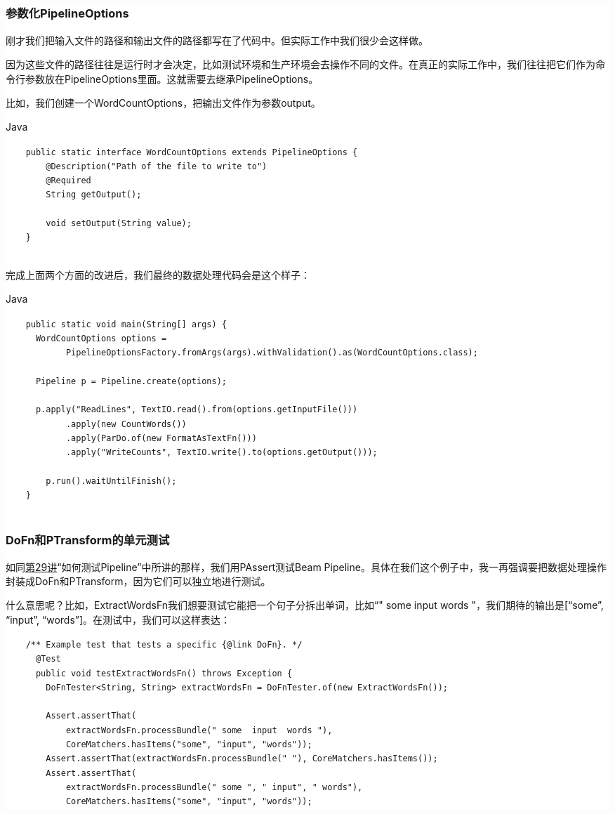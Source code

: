 ```
```

### 参数化PipelineOptions

刚才我们把输入文件的路径和输出文件的路径都写在了代码中。但实际工作中我们很少会这样做。

因为这些文件的路径往往是运行时才会决定，比如测试环境和生产环境会去操作不同的文件。在真正的实际工作中，我们往往把它们作为命令行参数放在PipelineOptions里面。这就需要去继承PipelineOptions。

比如，我们创建一个WordCountOptions，把输出文件作为参数output。

Java

```
    public static interface WordCountOptions extends PipelineOptions {
        @Description("Path of the file to write to")
        @Required
        String getOutput();
    
        void setOutput(String value);
    }
    

```

完成上面两个方面的改进后，我们最终的数据处理代码会是这个样子：

Java

```
    public static void main(String[] args) {
      WordCountOptions options =
            PipelineOptionsFactory.fromArgs(args).withValidation().as(WordCountOptions.class);
    
      Pipeline p = Pipeline.create(options);
    
      p.apply("ReadLines", TextIO.read().from(options.getInputFile()))
            .apply(new CountWords())
            .apply(ParDo.of(new FormatAsTextFn()))
            .apply("WriteCounts", TextIO.write().to(options.getOutput()));
    
        p.run().waitUntilFinish();
    }
    

```

### DoFn和PTransform的单元测试

如同[第29讲](https://time.geekbang.org/column/article/103750)“如何测试Pipeline”中所讲的那样，我们用PAssert测试Beam Pipeline。具体在我们这个例子中，我一再强调要把数据处理操作封装成DoFn和PTransform，因为它们可以独立地进行测试。

什么意思呢？比如，ExtractWordsFn我们想要测试它能把一个句子分拆出单词，比如“" some input words "，我们期待的输出是\[“some”, “input”, “words”\]。在测试中，我们可以这样表达：

```
    /** Example test that tests a specific {@link DoFn}. */
      @Test
      public void testExtractWordsFn() throws Exception {
        DoFnTester<String, String> extractWordsFn = DoFnTester.of(new ExtractWordsFn());
    
        Assert.assertThat(
            extractWordsFn.processBundle(" some  input  words "),
            CoreMatchers.hasItems("some", "input", "words"));
        Assert.assertThat(extractWordsFn.processBundle(" "), CoreMatchers.hasItems());
        Assert.assertThat(
            extractWordsFn.processBundle(" some ", " input", " words"),
            CoreMatchers.hasItems("some", "input", "words"));
```
